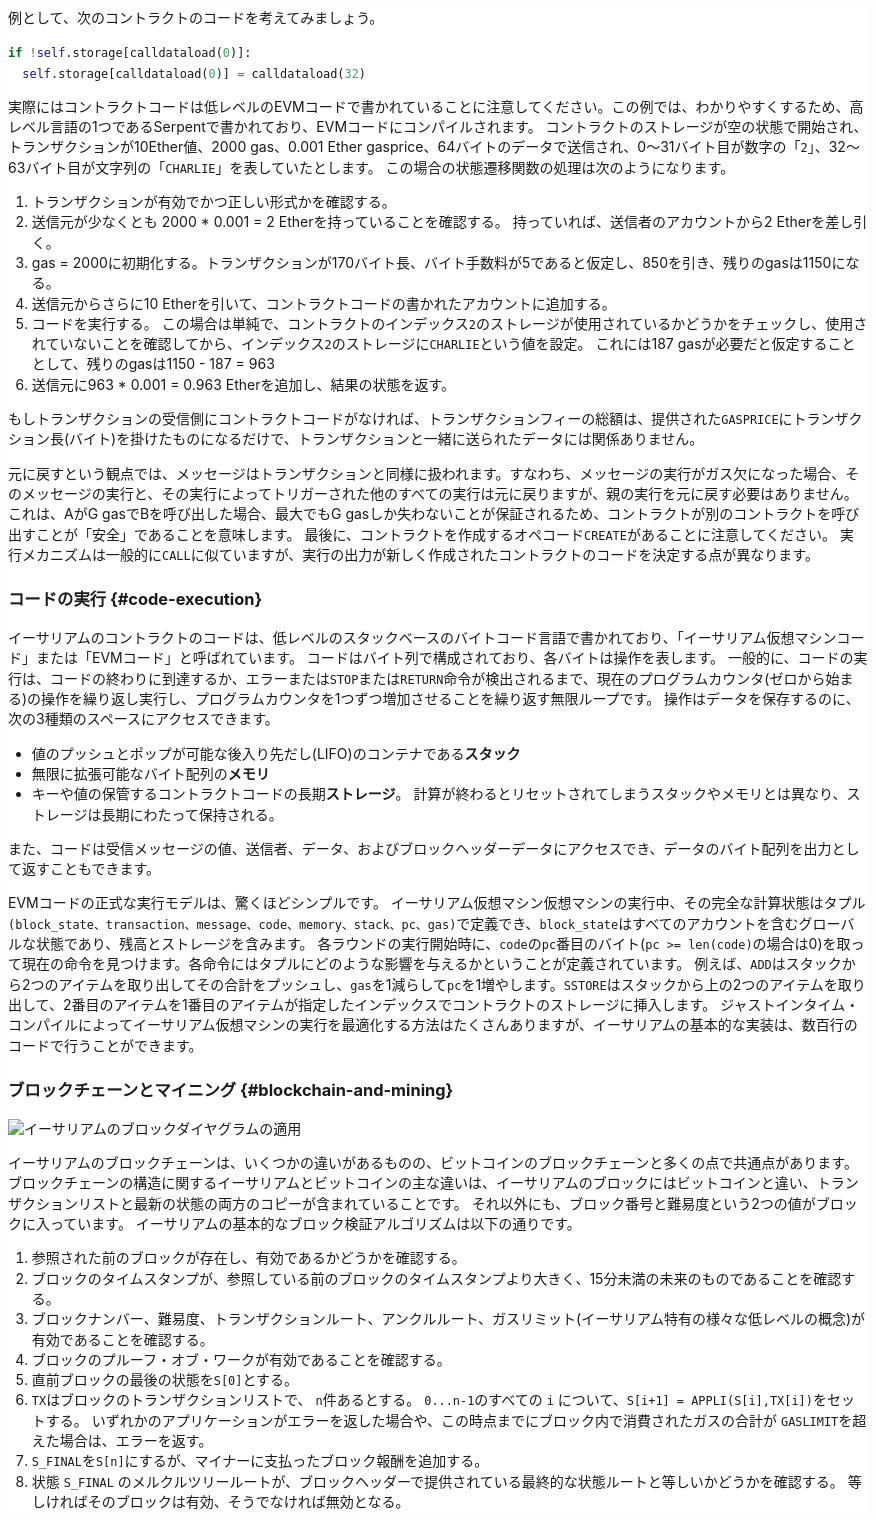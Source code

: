 例として、次のコントラクトのコードを考えてみましょう。

```py
if !self.storage[calldataload(0)]:
  self.storage[calldataload(0)] = calldataload(32)
```

実際にはコントラクトコードは低レベルのEVMコードで書かれていることに注意してください。この例では、わかりやすくするため、高レベル言語の1つであるSerpentで書かれており、EVMコードにコンパイルされます。 コントラクトのストレージが空の状態で開始され、トランザクションが10Ether値、2000 gas、0.001 Ether gasprice、64バイトのデータで送信され、0～31バイト目が数字の「`2`」、32～63バイト目が文字列の「`CHARLIE`」を表していたとします。 この場合の状態遷移関数の処理は次のようになります。

1. トランザクションが有効でかつ正しい形式かを確認する。
2. 送信元が少なくとも 2000 \* 0.001 = 2 Etherを持っていることを確認する。 持っていれば、送信者のアカウントから2 Etherを差し引く。
3. gas = 2000に初期化する。トランザクションが170バイト長、バイト手数料が5であると仮定し、850を引き、残りのgasは1150になる。
4. 送信元からさらに10 Etherを引いて、コントラクトコードの書かれたアカウントに追加する。
5. コードを実行する。 この場合は単純で、コントラクトのインデックス`2`のストレージが使用されているかどうかをチェックし、使用されていないことを確認してから、インデックス`2`のストレージに`CHARLIE`という値を設定。 これには187 gasが必要だと仮定することとして、残りのgasは1150 - 187 = 963
6. 送信元に963 * 0.001 = 0.963 Etherを追加し、結果の状態を返す。

もしトランザクションの受信側にコントラクトコードがなければ、トランザクションフィーの総額は、提供された`GASPRICE`にトランザクション長(バイト)を掛けたものになるだけで、トランザクションと一緒に送られたデータには関係ありません。

元に戻すという観点では、メッセージはトランザクションと同様に扱われます。すなわち、メッセージの実行がガス欠になった場合、そのメッセージの実行と、その実行によってトリガーされた他のすべての実行は元に戻りますが、親の実行を元に戻す必要はありません。 これは、AがG gasでBを呼び出した場合、最大でもG gasしか失わないことが保証されるため、コントラクトが別のコントラクトを呼び出すことが「安全」であることを意味します。 最後に、コントラクトを作成するオペコード`CREATE`があることに注意してください。 実行メカニズムは一般的に`CALL`に似ていますが、実行の出力が新しく作成されたコントラクトのコードを決定する点が異なります。

### コードの実行 {#code-execution}

イーサリアムのコントラクトのコードは、低レベルのスタックベースのバイトコード言語で書かれており、「イーサリアム仮想マシンコード」または「EVMコード」と呼ばれています。 コードはバイト列で構成されており、各バイトは操作を表します。 一般的に、コードの実行は、コードの終わりに到達するか、エラーまたは`STOP`または`RETURN`命令が検出されるまで、現在のプログラムカウンタ(ゼロから始まる)の操作を繰り返し実行し、プログラムカウンタを1つずつ増加させることを繰り返す無限ループです。 操作はデータを保存するのに、次の3種類のスペースにアクセスできます。

- 値のプッシュとポップが可能な後入り先だし(LIFO)のコンテナである**スタック**
- 無限に拡張可能なバイト配列の**メモリ**
- キーや値の保管するコントラクトコードの長期**ストレージ**。 計算が終わるとリセットされてしまうスタックやメモリとは異なり、ストレージは長期にわたって保持される。

また、コードは受信メッセージの値、送信者、データ、およびブロックヘッダーデータにアクセスでき、データのバイト配列を出力として返すこともできます。

EVMコードの正式な実行モデルは、驚くほどシンプルです。 イーサリアム仮想マシン仮想マシンの実行中、その完全な計算状態はタプル`(block_state、transaction、message、code、memory、stack、pc、gas)`で定義でき、`block_state`はすべてのアカウントを含むグローバルな状態であり、残高とストレージを含みます。 各ラウンドの実行開始時に、`code`の`pc`番目のバイト(`pc >= len(code)`の場合は0)を取って現在の命令を見つけます。各命令にはタプルにどのような影響を与えるかということが定義されています。 例えば、`ADD`はスタックから2つのアイテムを取り出してその合計をプッシュし、`gas`を1減らして`pc`を1増やします。`SSTORE`はスタックから上の2つのアイテムを取り出して、2番目のアイテムを1番目のアイテムが指定したインデックスでコントラクトのストレージに挿入します。 ジャストインタイム・コンパイルによってイーサリアム仮想マシンの実行を最適化する方法はたくさんありますが、イーサリアムの基本的な実装は、数百行のコードで行うことができます。

### ブロックチェーンとマイニング {#blockchain-and-mining}

![イーサリアムのブロックダイヤグラムの適用](./ethereum-apply-block-diagram.png)

イーサリアムのブロックチェーンは、いくつかの違いがあるものの、ビットコインのブロックチェーンと多くの点で共通点があります。 ブロックチェーンの構造に関するイーサリアムとビットコインの主な違いは、イーサリアムのブロックにはビットコインと違い、トランザクションリストと最新の状態の両方のコピーが含まれていることです。 それ以外にも、ブロック番号と難易度という2つの値がブロックに入っています。 イーサリアムの基本的なブロック検証アルゴリズムは以下の通りです。

1. 参照された前のブロックが存在し、有効であるかどうかを確認する。
2. ブロックのタイムスタンプが、参照している前のブロックのタイムスタンプより大きく、15分未満の未来のものであることを確認する。
3. ブロックナンバー、難易度、トランザクションルート、アンクルルート、ガスリミット(イーサリアム特有の様々な低レベルの概念)が有効であることを確認する。
4. ブロックのプルーフ・オブ・ワークが有効であることを確認する。
5. 直前ブロックの最後の状態を`S[0]`とする。
6. `TX`はブロックのトランザクションリストで、 `n`件あるとする。 `0...n-1`のすべての `i` について、`S[i+1] = APPLI(S[i],TX[i])`をセットする。 いずれかのアプリケーションがエラーを返した場合や、この時点までにブロック内で消費されたガスの合計が `GASLIMIT`を超えた場合は、エラーを返す。
7. `S_FINAL`を`S[n]`にするが、マイナーに支払ったブロック報酬を追加する。
8. 状態 `S_FINAL` のメルクルツリールートが、ブロックヘッダーで提供されている最終的な状態ルートと等しいかどうかを確認する。 等しければそのブロックは有効、そうでなければ無効となる。
